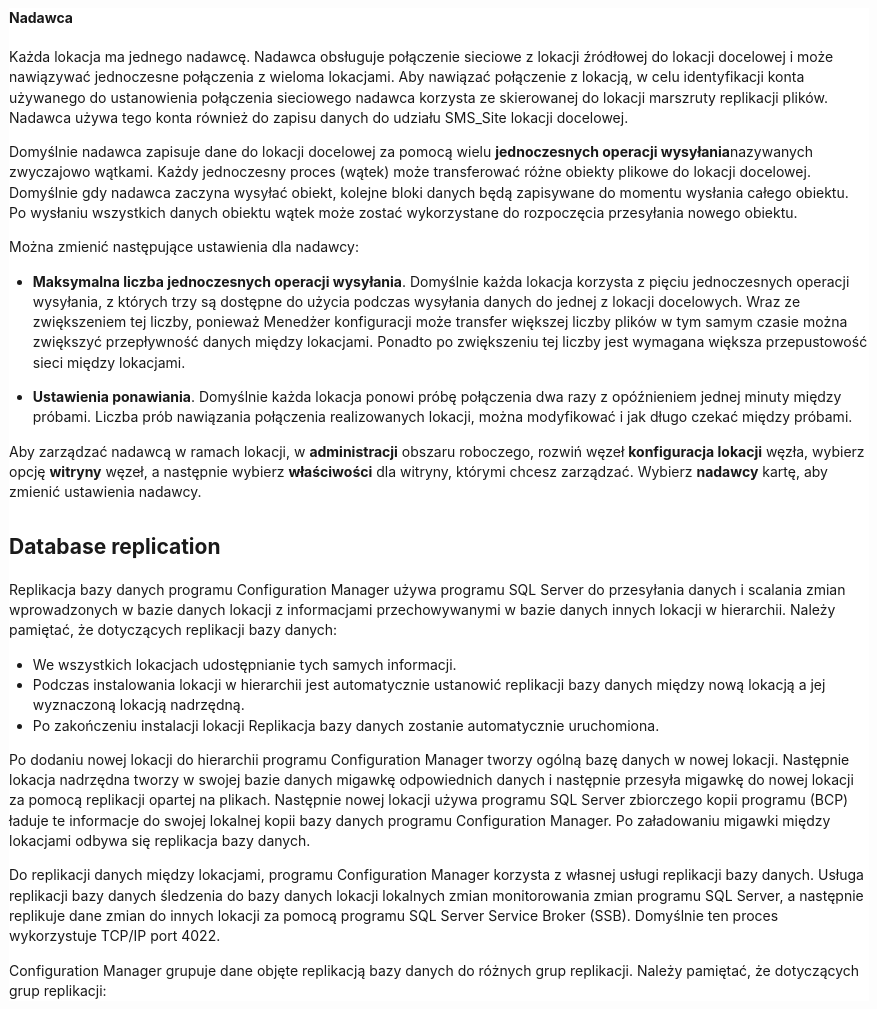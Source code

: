 #### <a name="sender"></a>Nadawca

Każda lokacja ma jednego nadawcę. Nadawca obsługuje połączenie sieciowe z lokacji źródłowej do lokacji docelowej i może nawiązywać jednoczesne połączenia z wieloma lokacjami. Aby nawiązać połączenie z lokacją, w celu identyfikacji konta używanego do ustanowienia połączenia sieciowego nadawca korzysta ze skierowanej do lokacji marszruty replikacji plików. Nadawca używa tego konta również do zapisu danych do udziału SMS_Site lokacji docelowej.  

Domyślnie nadawca zapisuje dane do lokacji docelowej za pomocą wielu **jednoczesnych operacji wysyłania**nazywanych zwyczajowo wątkami. Każdy jednoczesny proces (wątek) może transferować różne obiekty plikowe do lokacji docelowej. Domyślnie gdy nadawca zaczyna wysyłać obiekt, kolejne bloki danych będą zapisywane do momentu wysłania całego obiektu. Po wysłaniu wszystkich danych obiektu wątek może zostać wykorzystane do rozpoczęcia przesyłania nowego obiektu.  

Można zmienić następujące ustawienia dla nadawcy:  

-  **Maksymalna liczba jednoczesnych operacji wysyłania**. Domyślnie każda lokacja korzysta z pięciu jednoczesnych operacji wysyłania, z których trzy są dostępne do użycia podczas wysyłania danych do jednej z lokacji docelowych. Wraz ze zwiększeniem tej liczby, ponieważ Menedżer konfiguracji może transfer większej liczby plików w tym samym czasie można zwiększyć przepływność danych między lokacjami. Ponadto po zwiększeniu tej liczby jest wymagana większa przepustowość sieci między lokacjami.  

-  **Ustawienia ponawiania**. Domyślnie każda lokacja ponowi próbę połączenia dwa razy z opóźnieniem jednej minuty między próbami. Liczba prób nawiązania połączenia realizowanych lokacji, można modyfikować i jak długo czekać między próbami.  

Aby zarządzać nadawcą w ramach lokacji, w **administracji** obszaru roboczego, rozwiń węzeł **konfiguracja lokacji** węzła, wybierz opcję **witryny** węzeł, a następnie wybierz **właściwości** dla witryny, którymi chcesz zarządzać. Wybierz **nadawcy** kartę, aby zmienić ustawienia nadawcy.  

## <a name="bkmk_dbrep"></a> Database replication  
Replikacja bazy danych programu Configuration Manager używa programu SQL Server do przesyłania danych i scalania zmian wprowadzonych w bazie danych lokacji z informacjami przechowywanymi w bazie danych innych lokacji w hierarchii. Należy pamiętać, że dotyczących replikacji bazy danych:

-  We wszystkich lokacjach udostępnianie tych samych informacji.  
-  Podczas instalowania lokacji w hierarchii jest automatycznie ustanowić replikacji bazy danych między nową lokacją a jej wyznaczoną lokacją nadrzędną.  
-  Po zakończeniu instalacji lokacji Replikacja bazy danych zostanie automatycznie uruchomiona.  

Po dodaniu nowej lokacji do hierarchii programu Configuration Manager tworzy ogólną bazę danych w nowej lokacji. Następnie lokacja nadrzędna tworzy w swojej bazie danych migawkę odpowiednich danych i następnie przesyła migawkę do nowej lokacji za pomocą replikacji opartej na plikach. Następnie nowej lokacji używa programu SQL Server zbiorczego kopii programu (BCP) ładuje te informacje do swojej lokalnej kopii bazy danych programu Configuration Manager. Po załadowaniu migawki między lokacjami odbywa się replikacja bazy danych.  

Do replikacji danych między lokacjami, programu Configuration Manager korzysta z własnej usługi replikacji bazy danych. Usługa replikacji bazy danych śledzenia do bazy danych lokacji lokalnych zmian monitorowania zmian programu SQL Server, a następnie replikuje dane zmian do innych lokacji za pomocą programu SQL Server Service Broker (SSB). Domyślnie ten proces wykorzystuje TCP/IP port 4022.  

Configuration Manager grupuje dane objęte replikacją bazy danych do różnych grup replikacji. Należy pamiętać, że dotyczących grup replikacji:

